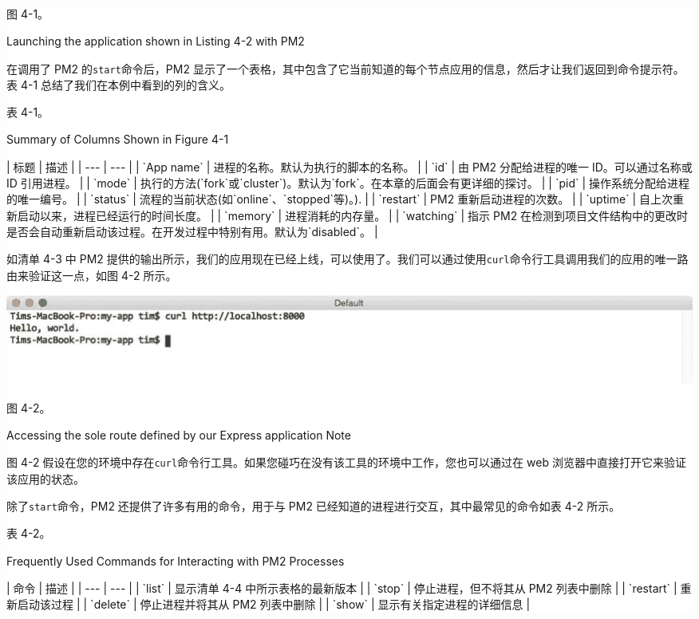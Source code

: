 图 4-1。

Launching the application shown in Listing 4-2 with PM2

在调用了 PM2 的`start`命令后，PM2 显示了一个表格，其中包含了它当前知道的每个节点应用的信息，然后才让我们返回到命令提示符。表 4-1 总结了我们在本例中看到的列的含义。

表 4-1。

Summary of Columns Shown in Figure 4-1

<colgroup><col> <col></colgroup> 
| 标题 | 描述 |
| --- | --- |
| `App name` | 进程的名称。默认为执行的脚本的名称。 |
| `id` | 由 PM2 分配给进程的唯一 ID。可以通过名称或 ID 引用进程。 |
| `mode` | 执行的方法(`fork`或`cluster`)。默认为`fork`。在本章的后面会有更详细的探讨。 |
| `pid` | 操作系统分配给进程的唯一编号。 |
| `status` | 流程的当前状态(如`online`、`stopped`等)。). |
| `restart` | PM2 重新启动进程的次数。 |
| `uptime` | 自上次重新启动以来，进程已经运行的时间长度。 |
| `memory` | 进程消耗的内存量。 |
| `watching` | 指示 PM2 在检测到项目文件结构中的更改时是否会自动重新启动该过程。在开发过程中特别有用。默认为`disabled`。 |

如清单 4-3 中 PM2 提供的输出所示，我们的应用现在已经上线，可以使用了。我们可以通过使用`curl`命令行工具调用我们的应用的唯一路由来验证这一点，如图 4-2 所示。

![A978-1-4842-0662-1_4_Fig2_HTML.jpg](img/A978-1-4842-0662-1_4_Fig2_HTML.jpg)

图 4-2。

Accessing the sole route defined by our Express application Note

图 4-2 假设在您的环境中存在`curl`命令行工具。如果您碰巧在没有该工具的环境中工作，您也可以通过在 web 浏览器中直接打开它来验证该应用的状态。

除了`start`命令，PM2 还提供了许多有用的命令，用于与 PM2 已经知道的进程进行交互，其中最常见的命令如表 4-2 所示。

表 4-2。

Frequently Used Commands for Interacting with PM2 Processes

<colgroup><col> <col></colgroup> 
| 命令 | 描述 |
| --- | --- |
| `list` | 显示清单 4-4 中所示表格的最新版本 |
| `stop` | 停止进程，但不将其从 PM2 列表中删除 |
| `restart` | 重新启动该过程 |
| `delete` | 停止进程并将其从 PM2 列表中删除 |
| `show` | 显示有关指定进程的详细信息 |
